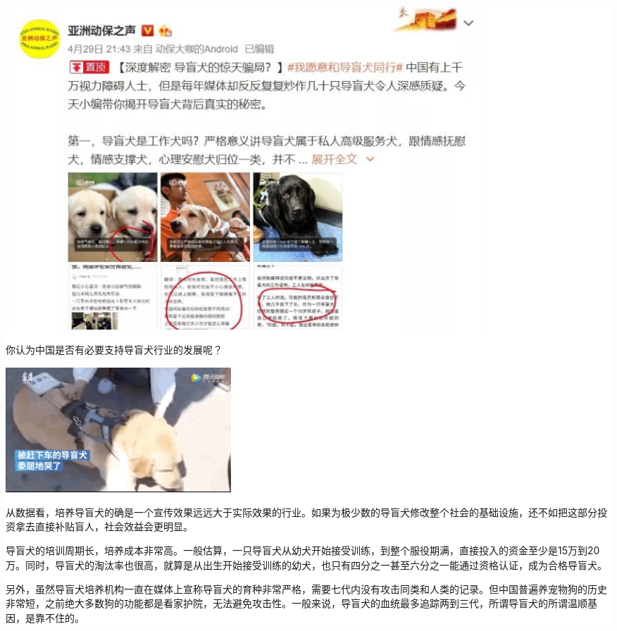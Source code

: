 ![](images/btnews/0201_0300/0279/media/image2.png)

你认为中国是否有必要支持导盲犬行业的发展呢？

![](images/btnews/0201_0300/0279/media/image3.gif)

从数据看，培养导盲犬的确是一个宣传效果远远大于实际效果的行业。如果为极少数的导盲犬修改整个社会的基础设施，还不如把这部分投资拿去直接补贴盲人，社会效益会更明显。

导盲犬的培训周期长，培养成本非常高。一般估算，一只导盲犬从幼犬开始接受训练，到整个服役期满，直接投入的资金至少是15万到20万。同时，导盲犬的淘汰率也很高，就算是从出生开始接受训练的幼犬，也只有四分之一甚至六分之一能通过资格认证，成为合格导盲犬。

另外，虽然导盲犬培养机构一直在媒体上宣称导盲犬的育种非常严格，需要七代内没有攻击同类和人类的记录。但中国普遍养宠物狗的历史非常短，之前绝大多数狗的功能都是看家护院，无法避免攻击性。一般来说，导盲犬的血统最多追踪两到三代，所谓导盲犬的所谓温顺基因，是靠不住的。
